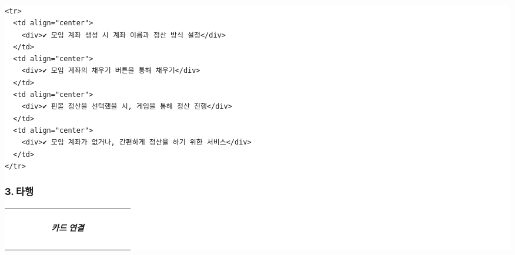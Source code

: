     <tr>
      <td align="center">
        <div>✔ 모임 계좌 생성 시 계좌 이름과 정산 방식 설정</div>
      </td>
      <td align="center">
        <div>✔ 모임 계좌의 채우기 버튼을 통해 채우기</div>
      </td>
      <td align="center">
        <div>✔ 핀볼 정산을 선택했을 시, 게임을 통해 정산 진행</div>
      </td>
      <td align="center">
        <div>✔ 모임 계좌가 없거나, 간편하게 정산을 하기 위한 서비스</div>
      </td>
    </tr>
</table>

### 3. 타행

<table>
    <tr>
        <td align="center" width="200">
            <h5>카드 연결</h5>